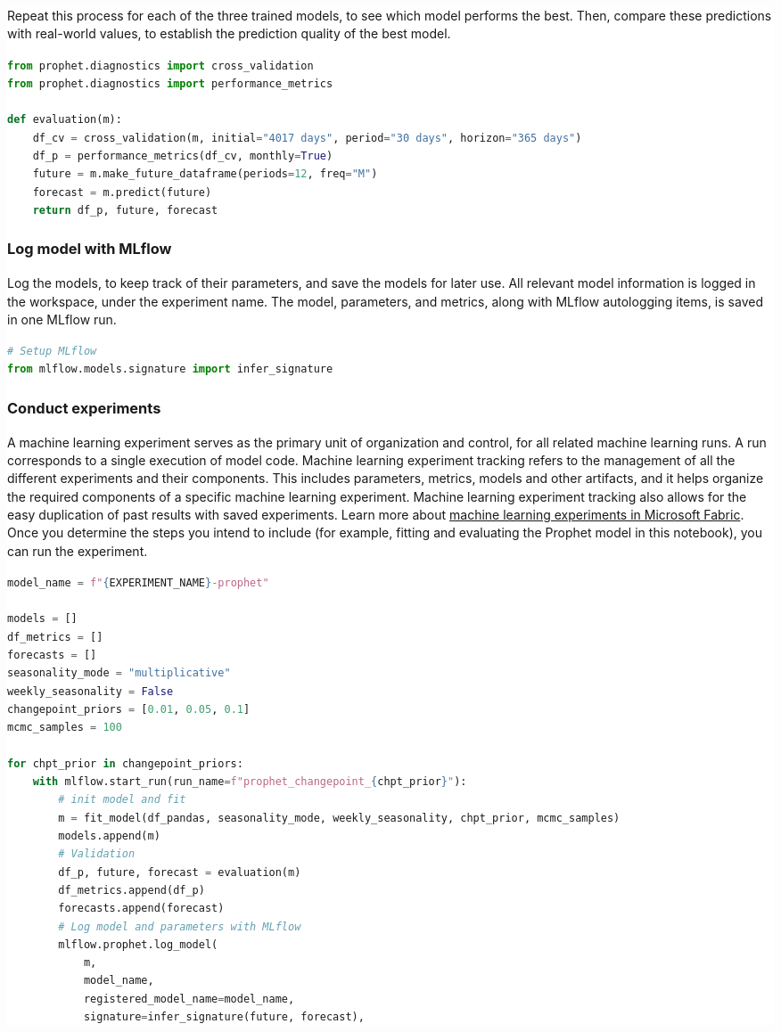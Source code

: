 Repeat this process for each of the three trained models, to see which model performs the best. Then, compare these predictions with real-world values, to establish the prediction quality of the best model.


```python
from prophet.diagnostics import cross_validation
from prophet.diagnostics import performance_metrics

def evaluation(m):
    df_cv = cross_validation(m, initial="4017 days", period="30 days", horizon="365 days")
    df_p = performance_metrics(df_cv, monthly=True)
    future = m.make_future_dataframe(periods=12, freq="M")
    forecast = m.predict(future)
    return df_p, future, forecast
```

### Log model with MLflow

Log the models, to keep track of their parameters, and save the models for later use. All relevant model information is logged in the workspace, under the experiment name. The model, parameters, and metrics, along with MLflow autologging items, is saved in one MLflow run.


```python
# Setup MLflow
from mlflow.models.signature import infer_signature
```

### Conduct experiments

A machine learning experiment serves as the primary unit of organization and control, for all related machine learning runs. A run corresponds to a single execution of model code. Machine learning experiment tracking refers to the management of all the different experiments and their components. This includes parameters, metrics, models and other artifacts, and it helps organize the required components of a specific machine learning experiment. Machine learning experiment tracking also allows for the easy duplication of past results with saved experiments. Learn more about [machine learning experiments in Microsoft Fabric](https://aka.ms/synapse-experiment). Once you determine the steps you intend to include (for example, fitting and evaluating the Prophet model in this notebook), you can run the experiment.


```python
model_name = f"{EXPERIMENT_NAME}-prophet"

models = []
df_metrics = []
forecasts = []
seasonality_mode = "multiplicative"
weekly_seasonality = False
changepoint_priors = [0.01, 0.05, 0.1]
mcmc_samples = 100

for chpt_prior in changepoint_priors:
    with mlflow.start_run(run_name=f"prophet_changepoint_{chpt_prior}"):
        # init model and fit
        m = fit_model(df_pandas, seasonality_mode, weekly_seasonality, chpt_prior, mcmc_samples)
        models.append(m)
        # Validation
        df_p, future, forecast = evaluation(m)
        df_metrics.append(df_p)
        forecasts.append(forecast)
        # Log model and parameters with MLflow
        mlflow.prophet.log_model(
            m,
            model_name,
            registered_model_name=model_name,
            signature=infer_signature(future, forecast),
```